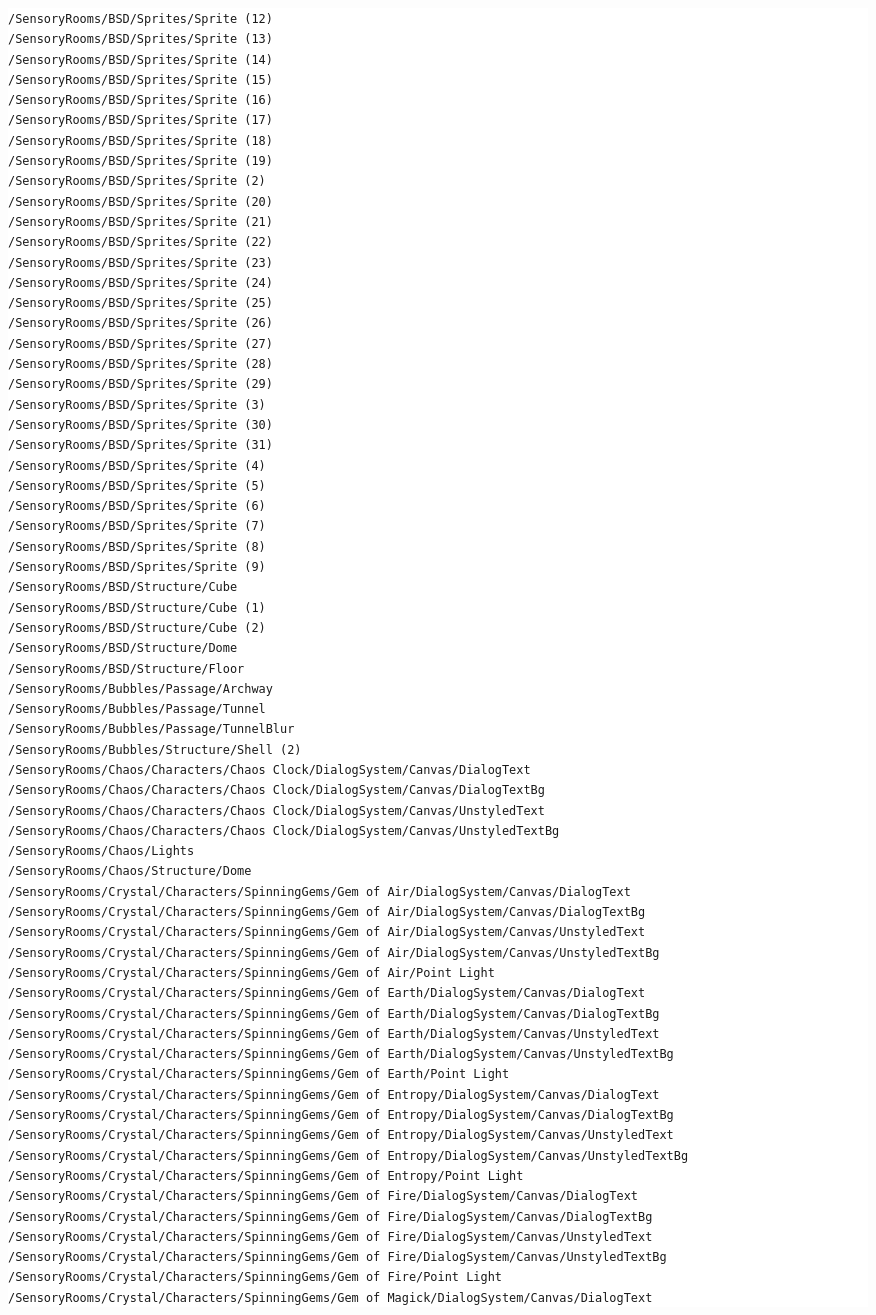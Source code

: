     /SensoryRooms/BSD/Sprites/Sprite (12)
    /SensoryRooms/BSD/Sprites/Sprite (13)
    /SensoryRooms/BSD/Sprites/Sprite (14)
    /SensoryRooms/BSD/Sprites/Sprite (15)
    /SensoryRooms/BSD/Sprites/Sprite (16)
    /SensoryRooms/BSD/Sprites/Sprite (17)
    /SensoryRooms/BSD/Sprites/Sprite (18)
    /SensoryRooms/BSD/Sprites/Sprite (19)
    /SensoryRooms/BSD/Sprites/Sprite (2)
    /SensoryRooms/BSD/Sprites/Sprite (20)
    /SensoryRooms/BSD/Sprites/Sprite (21)
    /SensoryRooms/BSD/Sprites/Sprite (22)
    /SensoryRooms/BSD/Sprites/Sprite (23)
    /SensoryRooms/BSD/Sprites/Sprite (24)
    /SensoryRooms/BSD/Sprites/Sprite (25)
    /SensoryRooms/BSD/Sprites/Sprite (26)
    /SensoryRooms/BSD/Sprites/Sprite (27)
    /SensoryRooms/BSD/Sprites/Sprite (28)
    /SensoryRooms/BSD/Sprites/Sprite (29)
    /SensoryRooms/BSD/Sprites/Sprite (3)
    /SensoryRooms/BSD/Sprites/Sprite (30)
    /SensoryRooms/BSD/Sprites/Sprite (31)
    /SensoryRooms/BSD/Sprites/Sprite (4)
    /SensoryRooms/BSD/Sprites/Sprite (5)
    /SensoryRooms/BSD/Sprites/Sprite (6)
    /SensoryRooms/BSD/Sprites/Sprite (7)
    /SensoryRooms/BSD/Sprites/Sprite (8)
    /SensoryRooms/BSD/Sprites/Sprite (9)
    /SensoryRooms/BSD/Structure/Cube
    /SensoryRooms/BSD/Structure/Cube (1)
    /SensoryRooms/BSD/Structure/Cube (2)
    /SensoryRooms/BSD/Structure/Dome
    /SensoryRooms/BSD/Structure/Floor
    /SensoryRooms/Bubbles/Passage/Archway
    /SensoryRooms/Bubbles/Passage/Tunnel
    /SensoryRooms/Bubbles/Passage/TunnelBlur
    /SensoryRooms/Bubbles/Structure/Shell (2)
    /SensoryRooms/Chaos/Characters/Chaos Clock/DialogSystem/Canvas/DialogText
    /SensoryRooms/Chaos/Characters/Chaos Clock/DialogSystem/Canvas/DialogTextBg
    /SensoryRooms/Chaos/Characters/Chaos Clock/DialogSystem/Canvas/UnstyledText
    /SensoryRooms/Chaos/Characters/Chaos Clock/DialogSystem/Canvas/UnstyledTextBg
    /SensoryRooms/Chaos/Lights
    /SensoryRooms/Chaos/Structure/Dome
    /SensoryRooms/Crystal/Characters/SpinningGems/Gem of Air/DialogSystem/Canvas/DialogText
    /SensoryRooms/Crystal/Characters/SpinningGems/Gem of Air/DialogSystem/Canvas/DialogTextBg
    /SensoryRooms/Crystal/Characters/SpinningGems/Gem of Air/DialogSystem/Canvas/UnstyledText
    /SensoryRooms/Crystal/Characters/SpinningGems/Gem of Air/DialogSystem/Canvas/UnstyledTextBg
    /SensoryRooms/Crystal/Characters/SpinningGems/Gem of Air/Point Light
    /SensoryRooms/Crystal/Characters/SpinningGems/Gem of Earth/DialogSystem/Canvas/DialogText
    /SensoryRooms/Crystal/Characters/SpinningGems/Gem of Earth/DialogSystem/Canvas/DialogTextBg
    /SensoryRooms/Crystal/Characters/SpinningGems/Gem of Earth/DialogSystem/Canvas/UnstyledText
    /SensoryRooms/Crystal/Characters/SpinningGems/Gem of Earth/DialogSystem/Canvas/UnstyledTextBg
    /SensoryRooms/Crystal/Characters/SpinningGems/Gem of Earth/Point Light
    /SensoryRooms/Crystal/Characters/SpinningGems/Gem of Entropy/DialogSystem/Canvas/DialogText
    /SensoryRooms/Crystal/Characters/SpinningGems/Gem of Entropy/DialogSystem/Canvas/DialogTextBg
    /SensoryRooms/Crystal/Characters/SpinningGems/Gem of Entropy/DialogSystem/Canvas/UnstyledText
    /SensoryRooms/Crystal/Characters/SpinningGems/Gem of Entropy/DialogSystem/Canvas/UnstyledTextBg
    /SensoryRooms/Crystal/Characters/SpinningGems/Gem of Entropy/Point Light
    /SensoryRooms/Crystal/Characters/SpinningGems/Gem of Fire/DialogSystem/Canvas/DialogText
    /SensoryRooms/Crystal/Characters/SpinningGems/Gem of Fire/DialogSystem/Canvas/DialogTextBg
    /SensoryRooms/Crystal/Characters/SpinningGems/Gem of Fire/DialogSystem/Canvas/UnstyledText
    /SensoryRooms/Crystal/Characters/SpinningGems/Gem of Fire/DialogSystem/Canvas/UnstyledTextBg
    /SensoryRooms/Crystal/Characters/SpinningGems/Gem of Fire/Point Light
    /SensoryRooms/Crystal/Characters/SpinningGems/Gem of Magick/DialogSystem/Canvas/DialogText